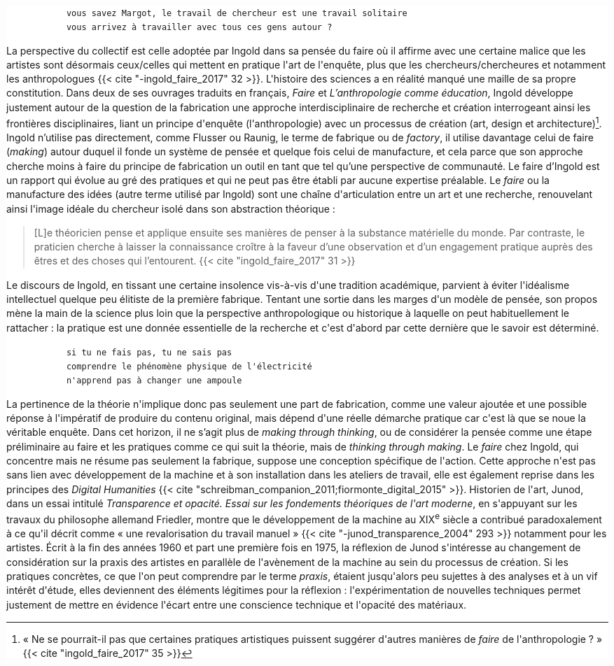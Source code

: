                 vous savez Margot, le travail de chercheur est une travail solitaire
                vous arrivez à travailler avec tous ces gens autour ?

La perspective du collectif est celle adoptée par Ingold dans sa pensée du faire où il affirme avec une certaine malice que les artistes sont désormais ceux/celles qui mettent en pratique l'art de l'enquête, plus que les chercheurs/chercheures et notamment les anthropologues {{< cite "-ingold_faire_2017" 32 >}}. L'histoire des sciences a en réalité manqué une maille de sa propre constitution. Dans deux de ses ouvrages traduits en français, *Faire* et *L’anthropologie comme éducation*, Ingold développe justement autour de la question de la fabrication une approche interdisciplinaire de recherche et création interrogeant ainsi les frontières disciplinaires, liant un principe d'enquête (l'anthropologie) avec un processus de création (art, design et architecture)[^Ingold]. Ingold n’utilise pas directement, comme Flusser ou Raunig, le terme de fabrique ou de *factory*, il utilise davantage celui de faire (*making*) autour duquel il fonde un système de pensée et quelque fois celui de manufacture, et cela parce que son approche cherche moins à faire du principe de fabrication un outil en tant que tel qu’une perspective de communauté. Le faire d’Ingold est un rapport qui évolue au gré des pratiques et qui ne peut pas être établi par aucune expertise préalable. Le *faire* ou la manufacture des idées (autre terme utilisé par Ingold) sont une chaîne d'articulation entre un art et une recherche, renouvelant ainsi l'image idéale du chercheur isolé dans son abstraction théorique : 
 
>[L]e théoricien pense et applique ensuite ses manières de penser à la substance matérielle du monde. Par contraste, le praticien cherche à laisser la connaissance croître à la faveur d’une observation et d’un engagement pratique auprès des êtres et des choses qui l’entourent. {{< cite "ingold_faire_2017" 31 >}}

[^Ingold]: « Ne se pourrait-il pas que certaines pratiques artistiques puissent suggérer d'autres manières de *faire* de l'anthropologie ? » {{< cite "ingold_faire_2017" 35 >}}

Le discours de Ingold, en tissant une certaine insolence vis-à-vis d'une tradition académique, parvient à éviter l'idéalisme intellectuel quelque peu élitiste de la première fabrique. Tentant une sortie dans les marges d'un modèle de pensée, son propos mène la main de la science plus loin que la perspective anthropologique ou historique à laquelle on peut habituellement le rattacher : la pratique est une donnée essentielle de la recherche et c'est d'abord par cette dernière que le savoir est déterminé.

                si tu ne fais pas, tu ne sais pas
                comprendre le phénomène physique de l'électricité 
                n'apprend pas à changer une ampoule

La pertinence de la théorie n'implique donc pas seulement une part de fabrication, comme une valeur ajoutée et une possible réponse à l'impératif de produire du contenu original, mais dépend d'une réelle démarche pratique car c'est là que se noue la véritable enquête. Dans cet horizon, il ne s’agit plus de *making through thinking*, ou de considérer la pensée comme une étape préliminaire au faire et les pratiques comme ce qui suit la théorie, mais de *thinking through making*. Le *faire* chez Ingold, qui concentre mais ne résume pas seulement la fabrique, suppose une conception spécifique de l'action. Cette approche n'est pas sans lien avec développement de la machine et à son installation dans les ateliers de travail, elle est également reprise dans les principes des *Digital Humanities* {{< cite "schreibman_companion_2011;fiormonte_digital_2015" >}}. Historien de l'art, Junod, dans un essai intitulé *Transparence et opacité. Essai sur les fondements théoriques de l'art moderne*, en s'appuyant sur les travaux du philosophe allemand Friedler, montre que le développement de la machine au XIX<sup>e</sup> siècle a contribué paradoxalement à ce qu'il décrit comme « une revalorisation du travail manuel » {{< cite "-junod_transparence_2004" 293 >}} notamment pour les artistes. Écrit à la fin des années 1960 et part une première fois en 1975, la réflexion de Junod s'intéresse au changement de considération sur la praxis des artistes en parallèle de l'avènement de la machine au sein du processus de création. Si les pratiques concrètes, ce que l'on peut comprendre par le terme *praxis*, étaient jusqu'alors peu sujettes à des analyses et à un vif intérêt d'étude, elles deviennent des éléments légitimes pour la réflexion : l'expérimentation de nouvelles techniques permet justement de mettre en évidence l'écart entre une conscience technique et l'opacité des matériaux. 


[^1]: Nous sommes le 30 novembre 2023, et à ce jour, je n'ai pas découvert de publication intitulée « La fabrique de la fabrique », hormis une [présentation](https://blank.blue/conf/fabrique/) dans le cadre du colloque de l'Association francophone des Humanités numériques *Humanistica* en 2023.
[^fabrique]: Cette fabrique de la fabrique est également la fabrique de ma fabrique, comment se construit un modèle du faire pour aborder l'écriture en recherche-création.
[^échange]: Échange toujours en cours disponible via mon site personnel : [https://blank.blue/fabrique/la-fabrique-a-faire/](https://blank.blue/fabrique/la-fabrique-a-faire/)
[^traduction]: Des traductions personnelles ont été ajoutées à la traduction du chapitre datant de 2002 (traduction qui s'éloigne parfois du propos) pour montrer les écarts qui se creusent entre les versions de la pensée de Flusser.
[^junger]: « La technique ramène constamment, comme par un ascenseur, une quantité de choses des premiers âges » {{< cite "junger_cabane_2014" 897 >}}.
[^inclusif]: L'inclusif est volontairement retenu ici.
[^femme]: « das Traumbild der geliebten Frau » {{< cite "-flusser_vom_1997" 20 >}}, « the dream image of the woman we love » {{< cite "-flusser_shape_1999" 37 >}}.
[^cognification]: Processus cherchant à rendre les êtres ou les objets plus intelligents et performants.
[^autonomie]: Dans une seconde vague de cette autonomie italienne, vers les années 1977, le mouvement se distancie de la pensée de Marx et se déclare plus « créative » : le mouvement se veut être un phénomène culturel (développement de fanzines, de radios libres, de structures alternatives) {{< cite "tari_autonomie_2011;parinello_sinistra_2008" >}}.
[^privilege]: Comme rappelé par Umberto Eco dans *How to Write a Thesis* {{< cite "-eco_how_2015" >}}, 4 : « research was the privilege of rich students  around the world. »/« la recherche était le privilège des étudiants riches du monde entier ». S'il en parle pour le contexte des années 1970 et suivantes, ce privilège demeure toujours d'actualité dans nos occupations et cette thèse ne peut que reconnaître le privilège qu'elle a de se situer en dehors de la réelle fabrique. 
[^résistance]: Ce qui permet justement de donner à la résistance une forme de cohérence : résister à la fabrique capitaliste ne peut pas juste consister à déterritorialiser le contrôle pour le reterritorialiser ailleurs.
[^ingold_faire]: Il ne s'agit donc « non pas [d’]imposer une forme préconçue à une substance matérielle brute, mais [de] dessiner ou délivrer les potentialités immanentes d’un monde en devenir ». {{< cite "ingold_faire_2017" 80-81 >}} 
[^media]: Média et machine, termes qui bénéficient de leurs entrées propres, sont réunis ici au sein de la fabrique en ce qu'ils participent d'une inscription dans un espace-temps et d'une procédure d'intervention sur le réel. 
[^conventions]: 1954 : « J’ai bien envie de bouleverser un peu aussi le genre “préface” […] ou par la même occasion le genre titres, et donner, par exemple, une série de titres comme préface… » {{< cite "ponge_pages_2005" 321 >}} 
[^erotique]: L'introduction de *La fabrique* présente un nombre important d'images sexuelles pour qualifier le processus de création (littéraire) : accouplement, orgasme ou éjaculation de l'écriture. 
[^roche]: Roche a remarqué « la façon qu’aurait Ponge d’appuyer plus ou moins fort sur la touche, ou sur le stylo, selon les mots de sa description, à la manière peut-être du pianiste qui use ou non de la pédale, allant même jusqu’à retenir le son de la note au-delà d’une juste mesure » {{< cite "gleize_francis_1986" 372 >}}.